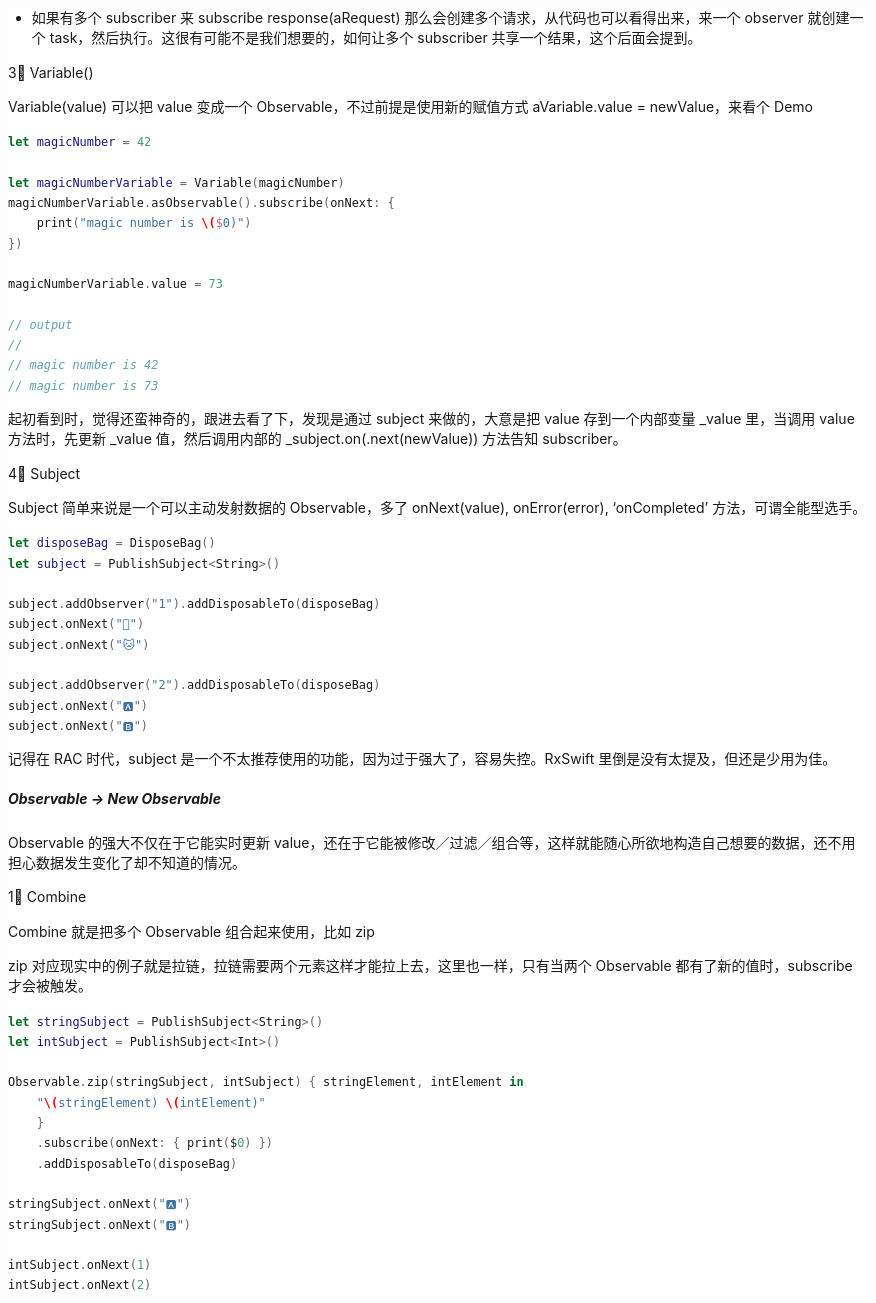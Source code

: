 * 如果有多个 subscriber 来 subscribe response(aRequest) 那么会创建多个请求，从代码也可以看得出来，来一个 observer 就创建一个 task，然后执行。这很有可能不是我们想要的，如何让多个 subscriber 共享一个结果，这个后面会提到。

3⃣️  Variable()

Variable(value) 可以把 value 变成一个 Observable，不过前提是使用新的赋值方式 aVariable.value = newValue，来看个 Demo

```Swift
let magicNumber = 42

let magicNumberVariable = Variable(magicNumber)
magicNumberVariable.asObservable().subscribe(onNext: {
    print("magic number is \($0)")
})

magicNumberVariable.value = 73

// output
//
// magic number is 42
// magic number is 73
```

起初看到时，觉得还蛮神奇的，跟进去看了下，发现是通过 subject 来做的，大意是把 value 存到一个内部变量 _value 里，当调用 value 方法时，先更新 _value 值，然后调用内部的 _subject.on(.next(newValue)) 方法告知 subscriber。

4⃣️  Subject

Subject 简单来说是一个可以主动发射数据的 Observable，多了 onNext(value), onError(error), ‘onCompleted’ 方法，可谓全能型选手。

```Swift
let disposeBag = DisposeBag()
let subject = PublishSubject<String>()

subject.addObserver("1").addDisposableTo(disposeBag)
subject.onNext("🐶")
subject.onNext("🐱")

subject.addObserver("2").addDisposableTo(disposeBag)
subject.onNext("🅰️")
subject.onNext("🅱️")
```

记得在 RAC 时代，subject 是一个不太推荐使用的功能，因为过于强大了，容易失控。RxSwift 里倒是没有太提及，但还是少用为佳。

##### Observable -> New Observable

Observable 的强大不仅在于它能实时更新 value，还在于它能被修改／过滤／组合等，这样就能随心所欲地构造自己想要的数据，还不用担心数据发生变化了却不知道的情况。

1⃣️  Combine

Combine 就是把多个 Observable 组合起来使用，比如 zip

zip 对应现实中的例子就是拉链，拉链需要两个元素这样才能拉上去，这里也一样，只有当两个 Observable 都有了新的值时，subscribe 才会被触发。

```Swift
let stringSubject = PublishSubject<String>()
let intSubject = PublishSubject<Int>()

Observable.zip(stringSubject, intSubject) { stringElement, intElement in
	"\(stringElement) \(intElement)"
	}
	.subscribe(onNext: { print($0) })
	.addDisposableTo(disposeBag)

stringSubject.onNext("🅰️")
stringSubject.onNext("🅱️")

intSubject.onNext(1)
intSubject.onNext(2)

```